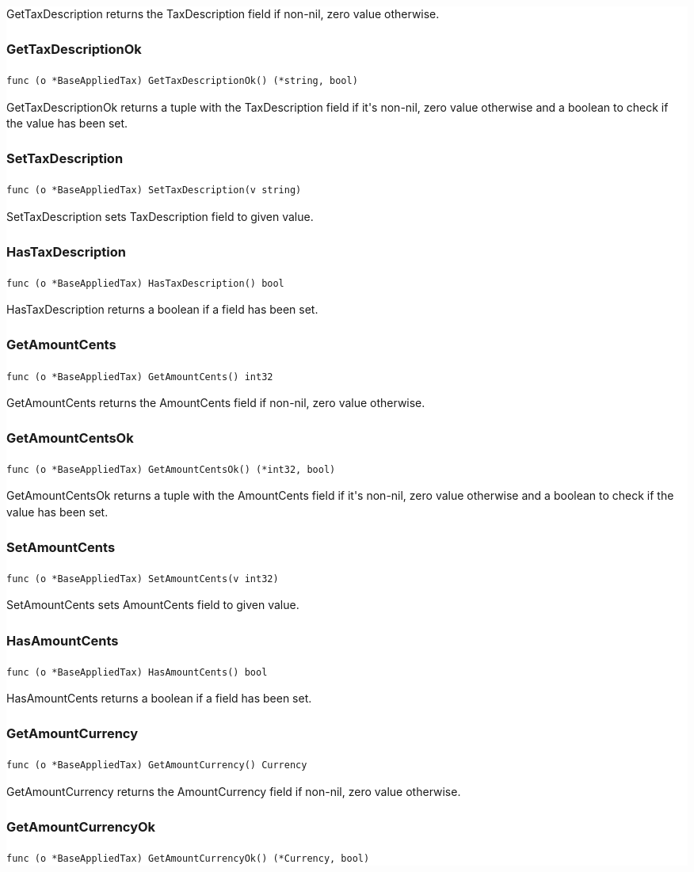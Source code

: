 GetTaxDescription returns the TaxDescription field if non-nil, zero value otherwise.

### GetTaxDescriptionOk

`func (o *BaseAppliedTax) GetTaxDescriptionOk() (*string, bool)`

GetTaxDescriptionOk returns a tuple with the TaxDescription field if it's non-nil, zero value otherwise
and a boolean to check if the value has been set.

### SetTaxDescription

`func (o *BaseAppliedTax) SetTaxDescription(v string)`

SetTaxDescription sets TaxDescription field to given value.

### HasTaxDescription

`func (o *BaseAppliedTax) HasTaxDescription() bool`

HasTaxDescription returns a boolean if a field has been set.

### GetAmountCents

`func (o *BaseAppliedTax) GetAmountCents() int32`

GetAmountCents returns the AmountCents field if non-nil, zero value otherwise.

### GetAmountCentsOk

`func (o *BaseAppliedTax) GetAmountCentsOk() (*int32, bool)`

GetAmountCentsOk returns a tuple with the AmountCents field if it's non-nil, zero value otherwise
and a boolean to check if the value has been set.

### SetAmountCents

`func (o *BaseAppliedTax) SetAmountCents(v int32)`

SetAmountCents sets AmountCents field to given value.

### HasAmountCents

`func (o *BaseAppliedTax) HasAmountCents() bool`

HasAmountCents returns a boolean if a field has been set.

### GetAmountCurrency

`func (o *BaseAppliedTax) GetAmountCurrency() Currency`

GetAmountCurrency returns the AmountCurrency field if non-nil, zero value otherwise.

### GetAmountCurrencyOk

`func (o *BaseAppliedTax) GetAmountCurrencyOk() (*Currency, bool)`
